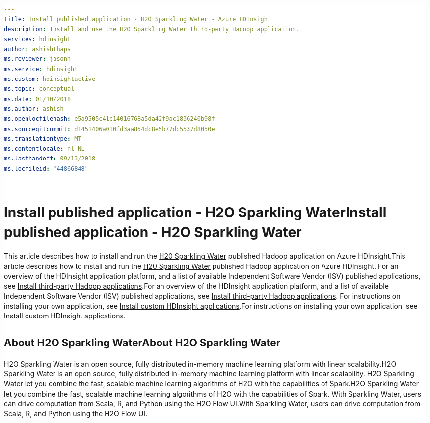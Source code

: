```yaml
---
title: Install published application - H2O Sparkling Water - Azure HDInsight
description: Install and use the H2O Sparkling Water third-party Hadoop application.
services: hdinsight
author: ashishthaps
ms.reviewer: jasonh
ms.service: hdinsight
ms.custom: hdinsightactive
ms.topic: conceptual
ms.date: 01/10/2018
ms.author: ashish
ms.openlocfilehash: e5a9505c41c14016768a5da42f9ac1836240b98f
ms.sourcegitcommit: d1451406a010fd3aa854dc8e5b77dc5537d8050e
ms.translationtype: MT
ms.contentlocale: nl-NL
ms.lasthandoff: 09/13/2018
ms.locfileid: "44866848"
---
```

# <a name="install-published-application---h2o-sparkling-water"></a><span data-ttu-id="5880d-103">Install published application - H2O Sparkling Water</span><span class="sxs-lookup"><span data-stu-id="5880d-103">Install published application - H2O Sparkling Water</span></span>

<span data-ttu-id="5880d-104">This article describes how to install and run the [H20 Sparkling Water](http://www.h2o.ai/) published Hadoop application on Azure HDInsight.</span><span class="sxs-lookup"><span data-stu-id="5880d-104">This article describes how to install and run the [H20 Sparkling Water](http://www.h2o.ai/) published Hadoop application on Azure HDInsight.</span></span> <span data-ttu-id="5880d-105">For an overview of the HDInsight application platform, and a list of available Independent Software Vendor (ISV) published applications, see [Install third-party Hadoop applications](hdinsight-apps-install-applications.md).</span><span class="sxs-lookup"><span data-stu-id="5880d-105">For an overview of the HDInsight application platform, and a list of available Independent Software Vendor (ISV) published applications, see [Install third-party Hadoop applications](hdinsight-apps-install-applications.md).</span></span> <span data-ttu-id="5880d-106">For instructions on installing your own application, see [Install custom HDInsight applications](hdinsight-apps-install-custom-applications.md).</span><span class="sxs-lookup"><span data-stu-id="5880d-106">For instructions on installing your own application, see [Install custom HDInsight applications](hdinsight-apps-install-custom-applications.md).</span></span>

## <a name="about-h2o-sparkling-water"></a><span data-ttu-id="5880d-107">About H2O Sparkling Water</span><span class="sxs-lookup"><span data-stu-id="5880d-107">About H2O Sparkling Water</span></span>

<span data-ttu-id="5880d-108">H2O Sparkling Water is an open source, fully distributed in-memory machine learning platform with linear scalability.</span><span class="sxs-lookup"><span data-stu-id="5880d-108">H2O Sparkling Water is an open source, fully distributed in-memory machine learning platform with linear scalability.</span></span> <span data-ttu-id="5880d-109">H2O Sparkling Water let you combine the fast, scalable machine learning algorithms of H2O with the capabilities of Spark.</span><span class="sxs-lookup"><span data-stu-id="5880d-109">H2O Sparkling Water let you combine the fast, scalable machine learning algorithms of H2O with the capabilities of Spark.</span></span> <span data-ttu-id="5880d-110">With Sparkling Water, users can drive computation from Scala, R, and Python using the H2O Flow UI.</span><span class="sxs-lookup"><span data-stu-id="5880d-110">With Sparkling Water, users can drive computation from Scala, R, and Python using the H2O Flow UI.</span></span>
